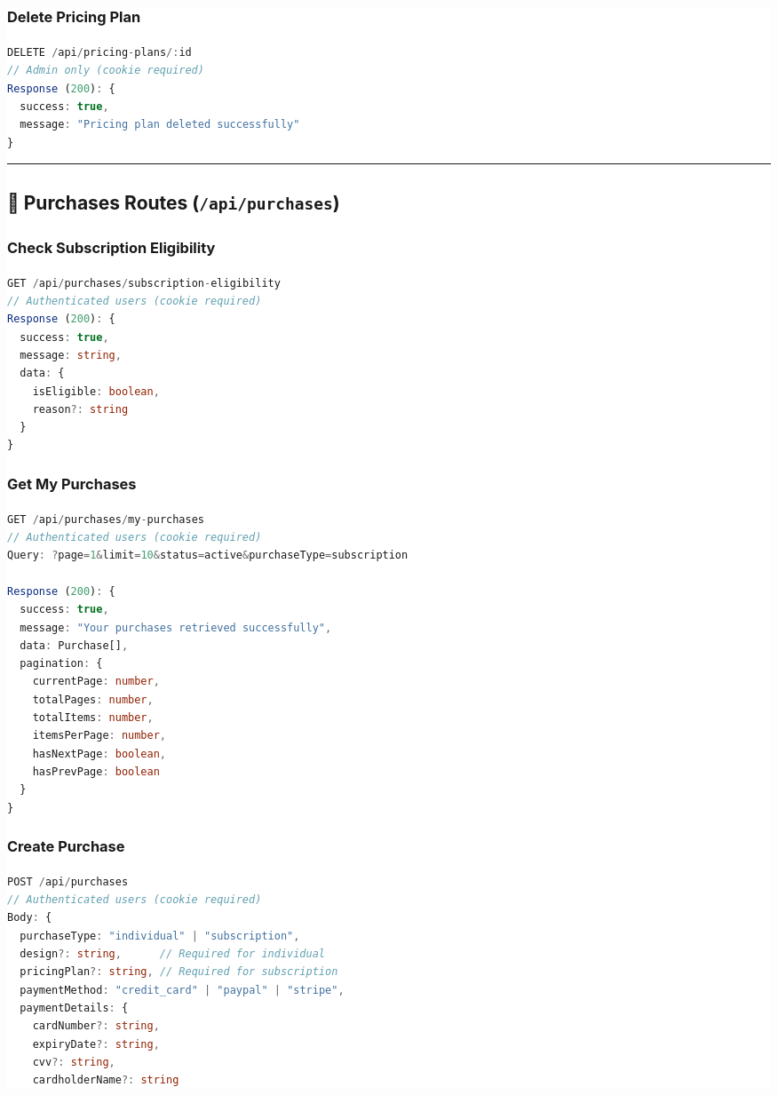 ### Delete Pricing Plan
```typescript
DELETE /api/pricing-plans/:id
// Admin only (cookie required)
Response (200): {
  success: true,
  message: "Pricing plan deleted successfully"
}
```

---

## 🛒 Purchases Routes (`/api/purchases`)

### Check Subscription Eligibility
```typescript
GET /api/purchases/subscription-eligibility
// Authenticated users (cookie required)
Response (200): {
  success: true,
  message: string,
  data: {
    isEligible: boolean,
    reason?: string
  }
}
```

### Get My Purchases
```typescript
GET /api/purchases/my-purchases
// Authenticated users (cookie required)
Query: ?page=1&limit=10&status=active&purchaseType=subscription

Response (200): {
  success: true,
  message: "Your purchases retrieved successfully",
  data: Purchase[],
  pagination: {
    currentPage: number,
    totalPages: number,
    totalItems: number,
    itemsPerPage: number,
    hasNextPage: boolean,
    hasPrevPage: boolean
  }
}
```

### Create Purchase
```typescript
POST /api/purchases
// Authenticated users (cookie required)
Body: {
  purchaseType: "individual" | "subscription",
  design?: string,      // Required for individual
  pricingPlan?: string, // Required for subscription
  paymentMethod: "credit_card" | "paypal" | "stripe",
  paymentDetails: {
    cardNumber?: string,
    expiryDate?: string,
    cvv?: string,
    cardholderName?: string
```